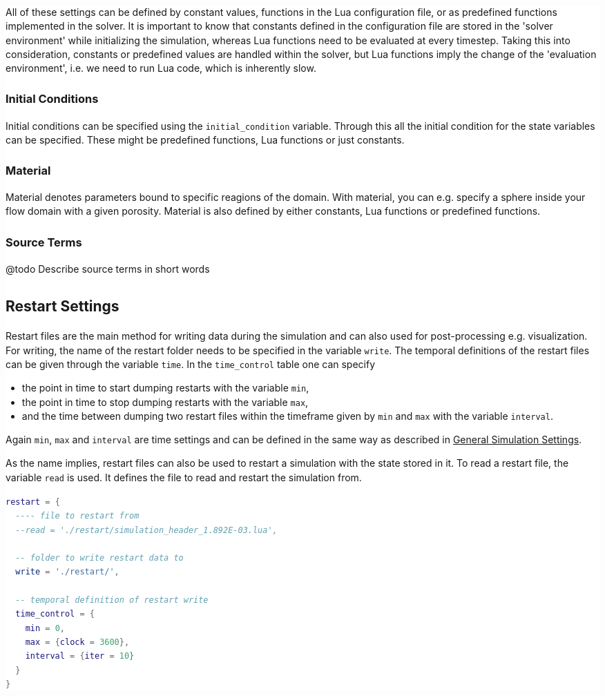 All of these settings can be defined by constant values, functions in the
Lua configuration file, or as predefined functions implemented in the solver.
It is important to know that constants defined in the configuration file are
stored in the 'solver environment' while initializing the simulation, whereas
Lua functions need to be evaluated at every timestep. Taking this into
consideration, constants or predefined values are handled within the solver,
but Lua functions imply the change of the 'evaluation environment', i.e. we
need to run Lua code, which is inherently slow.

### Initial Conditions

Initial conditions can be specified using the `initial_condition` variable.
Through this all the initial condition
for the state variables can be specified.
These might be predefined functions, Lua functions or just constants.

### Material

Material denotes parameters bound to specific reagions of the domain. With
material, you can e.g. specify a sphere inside your flow domain with a given
porosity. Material is also defined by either constants, Lua functions or
predefined functions.

### Source Terms

@todo Describe source terms in short words

## Restart Settings

Restart files are the main method for writing data during the simulation
and can also used for post-processing e.g. visualization.
For writing, the name of the restart folder
needs to be specified in the variable `write`.
The temporal definitions of the restart files
can be given through the variable `time`.
In the `time_control` table one can specify

-   the point in time to start dumping restarts with the variable `min`,
-   the point in time to stop dumping restarts with the variable `max`,
-   and the time between dumping two restart files
    within the timeframe given by `min` and `max` with the variable `interval`.

Again `min`, `max` and `interval` are time settings
and can be defined in the same way as described in
[General Simulation Settings](#general-simulation-settings).

As the name implies, restart files can also be used to restart a simulation
with the state stored in it. To read a restart file, the variable `read` is
used. It defines the file to read and restart the simulation from.

```lua
restart = {
  ---- file to restart from
  --read = './restart/simulation_header_1.892E-03.lua',

  -- folder to write restart data to
  write = './restart/',

  -- temporal definition of restart write
  time_control = {
    min = 0,
    max = {clock = 3600},
    interval = {iter = 10}
  }
}
```
